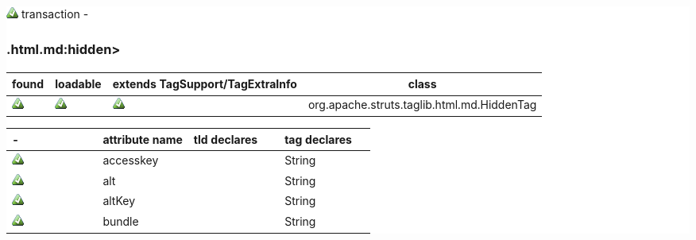 <tr class="odd">
<td align="left"><img src="images/icon_success_sml.gif" alt="success" /></td>
<td align="left">transaction</td>
<td align="left"></td>
<td align="left">-</td>
</tr>
</tbody>
</table>

### \.html.md:hidden\>

| found                                   | loadable                                | extends TagSupport/TagExtraInfo         | class                                   |
|-----------------------------------------|-----------------------------------------|-----------------------------------------|-----------------------------------------|
| ![success](images/icon_success_sml.gif) | ![success](images/icon_success_sml.gif) | ![success](images/icon_success_sml.gif) | org.apache.struts.taglib.html.md.HiddenTag |

<table>
<colgroup>
<col width="25%" />
<col width="25%" />
<col width="25%" />
<col width="25%" />
</colgroup>
<thead>
<tr class="header">
<th align="left">-</th>
<th align="left">attribute name</th>
<th align="left">tld declares</th>
<th align="left">tag declares</th>
</tr>
</thead>
<tbody>
<tr class="odd">
<td align="left"><img src="images/icon_success_sml.gif" alt="success" /></td>
<td align="left">accesskey</td>
<td align="left"></td>
<td align="left">String</td>
</tr>
<tr class="even">
<td align="left"><img src="images/icon_success_sml.gif" alt="success" /></td>
<td align="left">alt</td>
<td align="left"></td>
<td align="left">String</td>
</tr>
<tr class="odd">
<td align="left"><img src="images/icon_success_sml.gif" alt="success" /></td>
<td align="left">altKey</td>
<td align="left"></td>
<td align="left">String</td>
</tr>
<tr class="even">
<td align="left"><img src="images/icon_success_sml.gif" alt="success" /></td>
<td align="left">bundle</td>
<td align="left"></td>
<td align="left">String</td>
